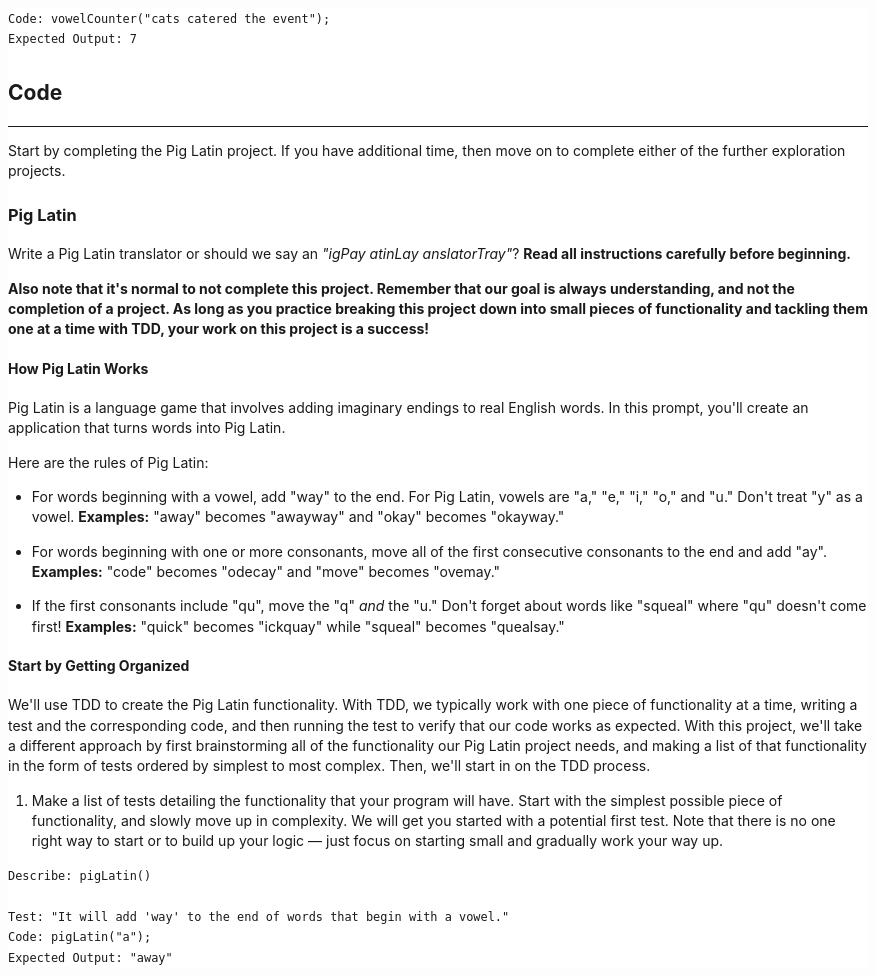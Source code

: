 ```
Code: vowelCounter("cats catered the event");
Expected Output: 7
```

## Code
---

Start by completing the Pig Latin project. If you have additional time, then move on to complete either of the further exploration projects.

### Pig Latin

Write a Pig Latin translator or should we say an _"igPay atinLay anslatorTray"_?  **Read all instructions carefully before beginning.** 

**Also note that it's normal to not complete this project. Remember that our goal is always understanding, and not the completion of a project. As long as you practice breaking this project down into small pieces of functionality and tackling them one at a time with TDD, your work on this project is a success!**

#### How Pig Latin Works

Pig Latin is a language game that involves adding imaginary endings to real English words. In this prompt, you'll create an application that turns words into Pig Latin.

Here are the rules of Pig Latin:

* For words beginning with a vowel, add "way" to the end. For Pig Latin, vowels are "a," "e," "i," "o," and "u." Don't treat "y" as a vowel. **Examples:** "away" becomes "awayway" and "okay" becomes "okayway."

* For words beginning with one or more consonants, move all of the first consecutive consonants to the end and add "ay". **Examples:** "code" becomes "odecay" and "move" becomes "ovemay."

* If the first consonants include "qu", move the "q" _and_ the "u." Don't forget about words like "squeal" where "qu" doesn't come first! **Examples:** "quick" becomes "ickquay" while "squeal" becomes "quealsay."

#### Start by Getting Organized

We'll use TDD to create the Pig Latin functionality. With TDD, we typically work with one piece of functionality at a time, writing a test and the corresponding code, and then running the test to verify that our code works as expected. With this project, we'll take a different approach by first brainstorming all of the functionality our Pig Latin project needs, and making a list of that functionality in the form of tests ordered by simplest to most complex. Then, we'll start in on the TDD process.

1. Make a list of tests detailing the functionality that your program will have. Start with the simplest possible piece of functionality, and slowly move up in complexity. We will get you started with a potential first test. Note that there is no one right way to start or to build up your logic — just focus on starting small and gradually work your way up.

```
Describe: pigLatin()

Test: "It will add 'way' to the end of words that begin with a vowel."
Code: pigLatin("a");
Expected Output: "away"
```
